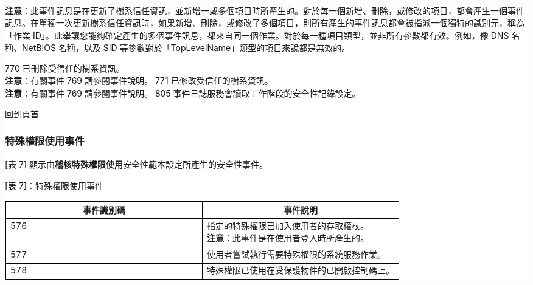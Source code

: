 <strong>注意</strong>：此事件訊息是在更新了樹系信任資訊，並新增一或多個項目時所產生的。對於每一個新增、刪除，或修改的項目，都會產生一個事件訊息。在單獨一次更新樹系信任資訊時，如果新增、刪除，或修改了多個項目，則所有產生的事件訊息都會被指派一個獨特的識別元，稱為「作業 ID」。此舉讓您能夠確定產生的多個事件訊息，都來自同一個作業。對於每一種項目類型，並非所有參數都有效。例如，像 DNS 名稱、NetBIOS 名稱，以及 SID 等參數對於「TopLevelName」類型的項目來說都是無效的。</td>
</tr>
<tr class="odd">
<td style="border:1px solid black;">770</td>
<td style="border:1px solid black;">已刪除受信任的樹系資訊。<br />
<strong>注意</strong>：有關事件 769 請參閱事件說明。</td>
</tr>
<tr class="even">
<td style="border:1px solid black;">771</td>
<td style="border:1px solid black;">已修改受信任的樹系資訊。<br />
<strong>注意</strong>：有關事件 769 請參閱事件說明。</td>
</tr>
<tr class="odd">
<td style="border:1px solid black;">805</td>
<td style="border:1px solid black;">事件日誌服務會讀取工作階段的安全性記錄設定。</td>
</tr>
</tbody>
</table>
  
[](#mainsection)[回到頁首](#mainsection)
  
### 特殊權限使用事件
  
\[表 7\] 顯示由**稽核特殊權限使用**安全性範本設定所產生的安全性事件。
  
\[表 7\]：特殊權限使用事件

 
<table style="border:1px solid black;">
<colgroup>
<col width="50%" />
<col width="50%" />
</colgroup>
<thead>
<tr class="header">
<th style="border:1px solid black;" >事件識別碼</th>
<th style="border:1px solid black;" >事件說明</th>
</tr>
</thead>
<tbody>
<tr class="odd">
<td style="border:1px solid black;">576</td>
<td style="border:1px solid black;">指定的特殊權限已加入使用者的存取權杖。<br />
<strong>注意</strong>：此事件是在使用者登入時所產生的。</td>
</tr>
<tr class="even">
<td style="border:1px solid black;">577</td>
<td style="border:1px solid black;">使用者嘗試執行需要特殊權限的系統服務作業。</td>
</tr>
<tr class="odd">
<td style="border:1px solid black;">578</td>
<td style="border:1px solid black;">特殊權限已使用在受保護物件的已開啟控制碼上。</td>
</tr>
</tbody>
</table>
  